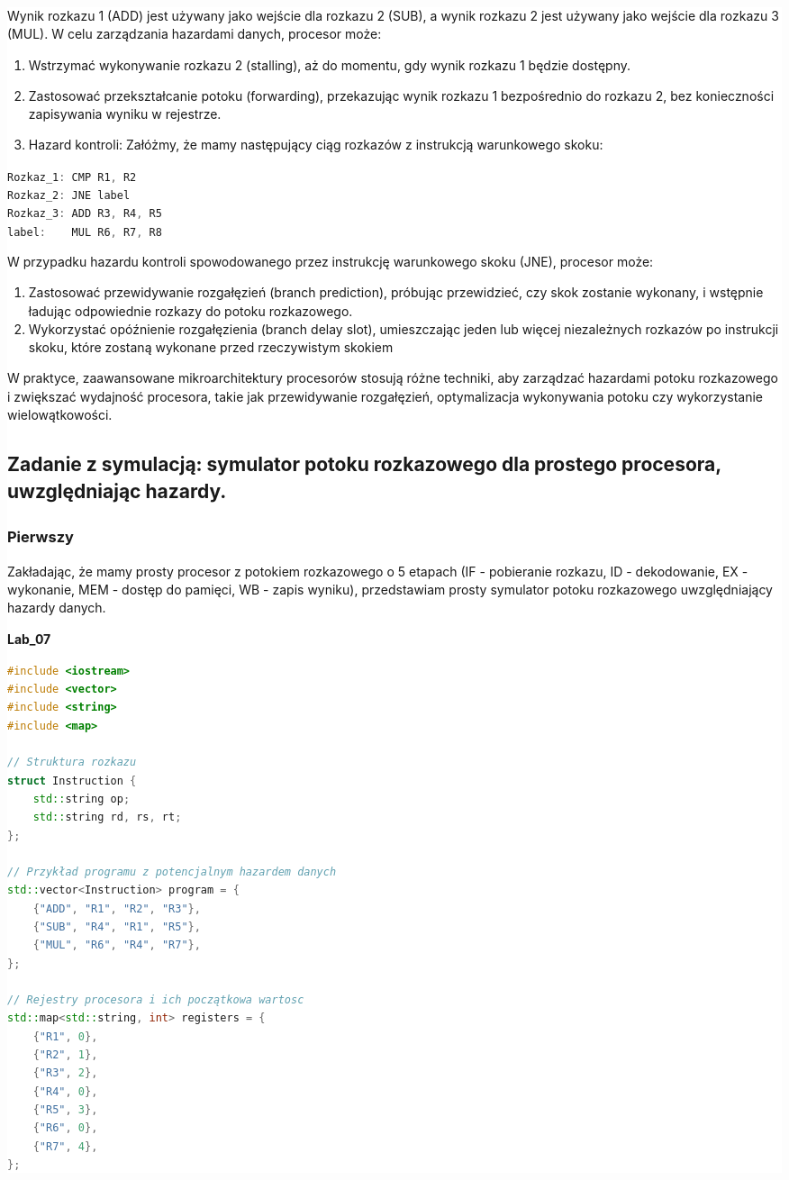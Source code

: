 Wynik rozkazu 1 (ADD) jest używany jako wejście dla rozkazu 2 (SUB), a wynik rozkazu 2 jest używany jako wejście dla rozkazu 3 (MUL). W celu zarządzania hazardami danych, procesor może:
   1. Wstrzymać wykonywanie rozkazu 2 (stalling), aż do momentu, gdy wynik rozkazu 1 będzie dostępny.
   2. Zastosować przekształcanie potoku (forwarding), przekazując wynik rozkazu 1 bezpośrednio do rozkazu 2, bez konieczności zapisywania wyniku w rejestrze.

3. Hazard kontroli:
Załóżmy, że mamy następujący ciąg rozkazów z instrukcją warunkowego skoku:

``` as
Rozkaz_1: CMP R1, R2
Rozkaz_2: JNE label
Rozkaz_3: ADD R3, R4, R5
label:    MUL R6, R7, R8
```

W przypadku hazardu kontroli spowodowanego przez instrukcję warunkowego skoku (JNE), procesor może:
   1. Zastosować przewidywanie rozgałęzień (branch prediction), próbując przewidzieć, czy skok zostanie wykonany, i wstępnie ładując odpowiednie rozkazy do potoku rozkazowego.
   2. Wykorzystać opóźnienie rozgałęzienia (branch delay slot), umieszczając jeden lub więcej niezależnych rozkazów po instrukcji skoku, które zostaną wykonane przed rzeczywistym skokiem


W praktyce, zaawansowane mikroarchitektury procesorów stosują różne techniki, aby zarządzać hazardami potoku rozkazowego i zwiększać wydajność procesora, takie jak przewidywanie rozgałęzień, optymalizacja wykonywania potoku czy wykorzystanie wielowątkowości.

## Zadanie z symulacją: symulator potoku rozkazowego dla prostego procesora, uwzględniając hazardy.

### Pierwszy

Zakładając, że mamy prosty procesor z potokiem rozkazowego o 5 etapach (IF - pobieranie rozkazu, ID - dekodowanie, EX - wykonanie, MEM - dostęp do pamięci, WB - zapis wyniku), przedstawiam prosty symulator potoku rozkazowego uwzględniający hazardy danych.

**Lab_07**
``` C++	
#include <iostream>
#include <vector>
#include <string>
#include <map>

// Struktura rozkazu
struct Instruction {
    std::string op;
    std::string rd, rs, rt;
};

// Przykład programu z potencjalnym hazardem danych
std::vector<Instruction> program = {
    {"ADD", "R1", "R2", "R3"},
    {"SUB", "R4", "R1", "R5"},
    {"MUL", "R6", "R4", "R7"},
};

// Rejestry procesora i ich początkowa wartosc
std::map<std::string, int> registers = {
    {"R1", 0},
    {"R2", 1},
    {"R3", 2},
    {"R4", 0},
    {"R5", 3},
    {"R6", 0},
    {"R7", 4},
};
```